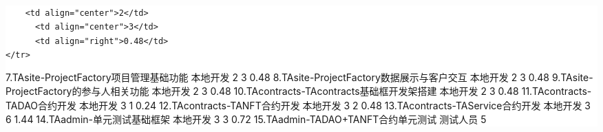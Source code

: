         <td align="center">2</td>
	      <td align="center">3</td>
	      <td align="right">0.48</td>
    </tr>
<tr>
        <td>7.TAsite-ProjectFactory项目管理基础功能</td>
        <td>本地开发</td>
        <td align="center">2</td>
	      <td align="center">3</td>
	      <td align="right">0.48</td>
    </tr>
<tr>
        <td>8.TAsite-ProjectFactory数据展示与客户交互</td>
        <td>本地开发</td>
        <td align="center">2</td>
	      <td align="center">3</td>
	      <td align="right">0.48</td>
    </tr>
<tr>
        <td>9.TAsite-ProjectFactory的参与人相关功能</td>
        <td>本地开发</td>
        <td align="center">2</td>
	      <td align="center">3</td>
	      <td align="right">0.48</td>
    </tr>
<tr>
        <td>10.TAcontracts-TAcontracts基础框开发架搭建</td>
        <td>本地开发</td>
        <td align="center">2</td>
	      <td align="center">3</td>
	      <td align="right">0.48</td>
    </tr>
<tr>
        <td>11.TAcontracts-TADAO合约开发</td>
        <td>本地开发</td>
        <td align="center">3</td>
	      <td align="center">1</td>
	      <td align="right">0.24</td>
    </tr>
<tr>
        <td>12.TAcontracts-TANFT合约开发</td>
        <td>本地开发</td>
        <td align="center">3</td>
	      <td align="center">2</td>
	      <td align="right">0.48</td>
    </tr>
<tr>
        <td>13.TAcontracts-TAService合约开发</td>
        <td>本地开发</td>
        <td align="center">3</td>
	      <td align="center">6</td>
	      <td align="right">1.44</td>
    </tr>
<tr>
        <td>14.TAadmin-单元测试基础框架</td>
        <td>本地开发</td>
        <td align="center">3</td>
	      <td align="center">3</td>
	      <td align="right">0.72</td>
    </tr>
<tr>
        <td>15.TAadmin-TADAO+TANFT合约单元测试</td>
        <td>测试人员</td>
        <td align="center">5</td>